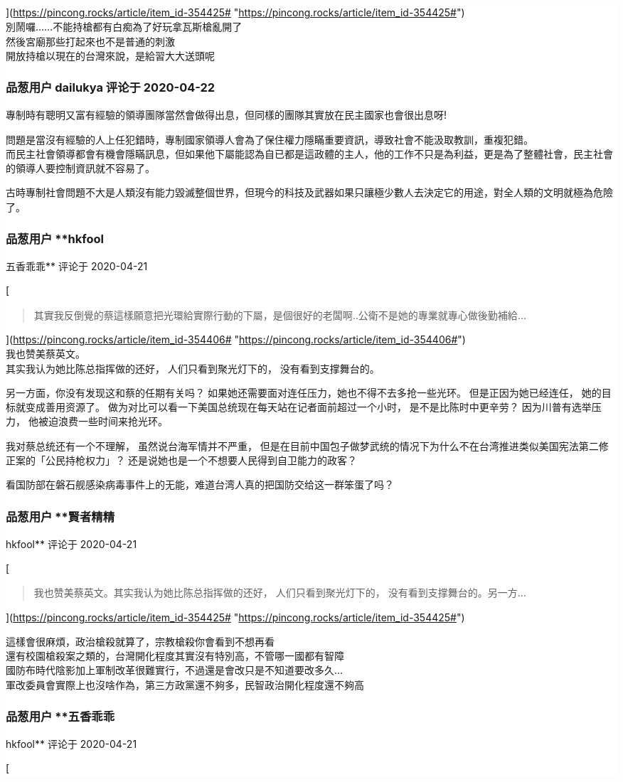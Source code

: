 ](https://pincong.rocks/article/item_id-354425# "https://pincong.rocks/article/item_id-354425#")  
別鬧囉……不能持槍都有白痴為了好玩拿瓦斯槍亂開了  
然後宮廟那些打起來也不是普通的刺激  
開放持槍以現在的台灣來說，是給習大大送頭呢
        


            
### 品葱用户 **dailukya** 评论于 2020-04-22
        
專制時有聰明又富有經驗的領導團隊當然會做得出息，但同樣的團隊其實放在民主國家也會很出息呀!  
  
問題是當沒有經驗的人上任犯錯時，專制國家領導人會為了保住權力隱瞞重要資訊，導致社會不能汲取教訓，重複犯錯。  
而民主社會領導都會有機會隱瞞訊息，但如果他下屬能認為自已都是這政體的主人，他的工作不只是為利益，更是為了整體社會，民主社會的領導人要控制資訊就不容易了。  
  
古時專制社會問題不大是人類沒有能力毀滅整個世界，但現今的科技及武器如果只讓極少數人去決定它的用途，對全人類的文明就極為危險了。
        


            
### 品葱用户 **hkfool 
五香乖乖** 评论于 2020-04-21
        
[

> 其實我反倒覺的蔡這樣願意把光環給實際行動的下屬，是個很好的老闆啊..公衛不是她的專業就專心做後勤補給...

](https://pincong.rocks/article/item_id-354406# "https://pincong.rocks/article/item_id-354406#")  
我也赞美蔡英文。  
其实我认为她比陈总指挥做的还好， 人们只看到聚光灯下的， 没有看到支撑舞台的。  
  
另一方面，你没有发现这和蔡的任期有关吗？ 如果她还需要面对连任压力，她也不得不去多抢一些光环。 但是正因为她已经连任， 她的目标就变成善用资源了。 做为对比可以看一下美国总统现在每天站在记者面前超过一个小时， 是不是比陈时中更辛劳？ 因为川普有选举压力， 他被迫浪费一些时间来抢光环。  
  
我对蔡总统还有一个不理解， 虽然说台海军情并不严重， 但是在目前中国包子做梦武统的情况下为什么不在台湾推进类似美国宪法第二修正案的「公民持枪权力」？ 还是说她也是一个不想要人民得到自卫能力的政客？  
  
看国防部在磐石舰感染病毒事件上的无能，难道台湾人真的把国防交给这一群笨蛋了吗？
        


            
### 品葱用户 **賢者精精 
hkfool** 评论于 2020-04-21
        
[

> 我也赞美蔡英文。其实我认为她比陈总指挥做的还好， 人们只看到聚光灯下的， 没有看到支撑舞台的。另一方...

](https://pincong.rocks/article/item_id-354425# "https://pincong.rocks/article/item_id-354425#")  
  
這樣會很麻煩，政治槍殺就算了，宗教槍殺你會看到不想再看  
還有校園槍殺案之類的，台灣開化程度其實沒有特別高，不管哪一國都有智障  
國防布時代陰影加上軍制改革很難實行，不過還是會改只是不知道要改多久...  
軍改委員會實際上也沒啥作為，第三方政黨還不夠多，民智政治開化程度還不夠高
        


            
### 品葱用户 **五香乖乖 
hkfool** 评论于 2020-04-21
        
[
